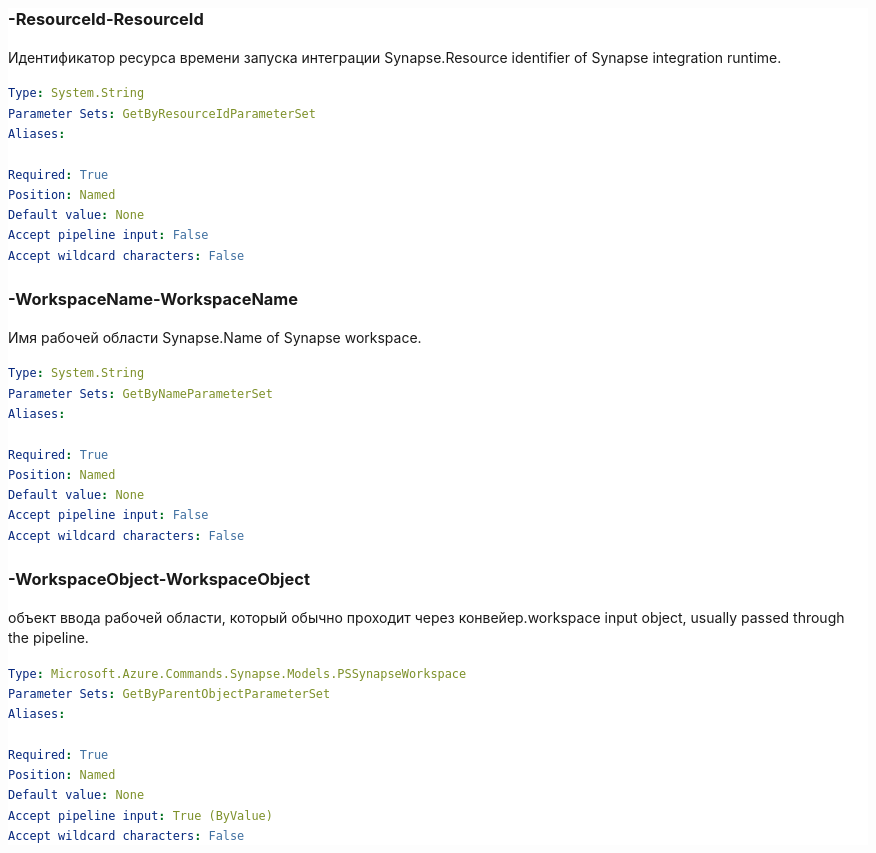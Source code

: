 ### <span data-ttu-id="67ec7-129">-ResourceId</span><span class="sxs-lookup"><span data-stu-id="67ec7-129">-ResourceId</span></span>
<span data-ttu-id="67ec7-130">Идентификатор ресурса времени запуска интеграции Synapse.</span><span class="sxs-lookup"><span data-stu-id="67ec7-130">Resource identifier of Synapse integration runtime.</span></span>

```yaml
Type: System.String
Parameter Sets: GetByResourceIdParameterSet
Aliases:

Required: True
Position: Named
Default value: None
Accept pipeline input: False
Accept wildcard characters: False
```

### <span data-ttu-id="67ec7-131">-WorkspaceName</span><span class="sxs-lookup"><span data-stu-id="67ec7-131">-WorkspaceName</span></span>
<span data-ttu-id="67ec7-132">Имя рабочей области Synapse.</span><span class="sxs-lookup"><span data-stu-id="67ec7-132">Name of Synapse workspace.</span></span>

```yaml
Type: System.String
Parameter Sets: GetByNameParameterSet
Aliases:

Required: True
Position: Named
Default value: None
Accept pipeline input: False
Accept wildcard characters: False
```

### <span data-ttu-id="67ec7-133">-WorkspaceObject</span><span class="sxs-lookup"><span data-stu-id="67ec7-133">-WorkspaceObject</span></span>
<span data-ttu-id="67ec7-134">объект ввода рабочей области, который обычно проходит через конвейер.</span><span class="sxs-lookup"><span data-stu-id="67ec7-134">workspace input object, usually passed through the pipeline.</span></span>

```yaml
Type: Microsoft.Azure.Commands.Synapse.Models.PSSynapseWorkspace
Parameter Sets: GetByParentObjectParameterSet
Aliases:

Required: True
Position: Named
Default value: None
Accept pipeline input: True (ByValue)
Accept wildcard characters: False
```
